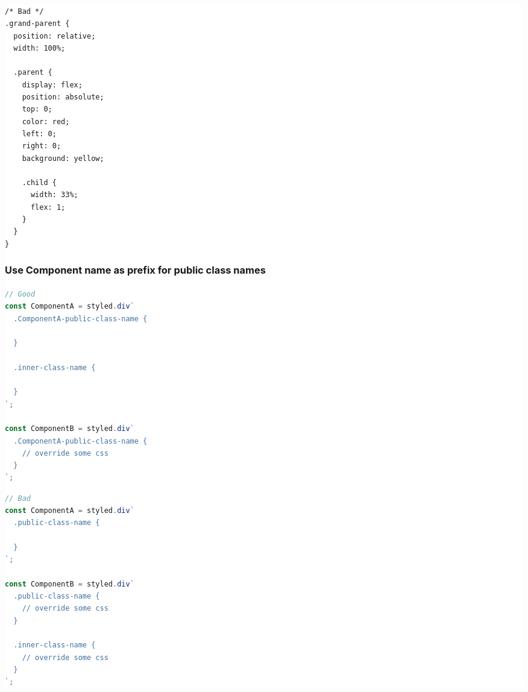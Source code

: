 
```less
/* Bad */
.grand-parent {
  position: relative;
  width: 100%;

  .parent {
    display: flex;
    position: absolute;
    top: 0;
    color: red;
    left: 0;
    right: 0;
    background: yellow;

    .child {
      width: 33%;
      flex: 1;
    }
  }
}
```

### Use Component name as prefix for public class names

```ts
// Good
const ComponentA = styled.div`
  .ComponentA-public-class-name {

  }

  .inner-class-name {

  }
`;

const ComponentB = styled.div`
  .ComponentA-public-class-name {
    // override some css
  }
`;

```

```ts
// Bad
const ComponentA = styled.div`
  .public-class-name {

  }
`;

const ComponentB = styled.div`
  .public-class-name {
    // override some css
  }

  .inner-class-name {
    // override some css
  }
`;

```
